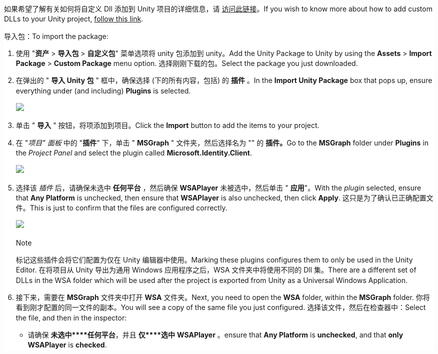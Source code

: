 <span data-ttu-id="5f41f-218">如果希望了解有关如何将自定义 Dll 添加到 Unity 项目的详细信息，请 [访问此链接](https://docs.unity3d.com/Manual/UsingDLL.html)。</span><span class="sxs-lookup"><span data-stu-id="5f41f-218">If you wish to know more about how to add custom DLLs to your Unity project, [follow this link](https://docs.unity3d.com/Manual/UsingDLL.html).</span></span>

<span data-ttu-id="5f41f-219">导入包：</span><span class="sxs-lookup"><span data-stu-id="5f41f-219">To import the package:</span></span>

1.  <span data-ttu-id="5f41f-220">使用 "**资产**  >  **导入包**  >  **自定义包**" 菜单选项将 unity 包添加到 unity。</span><span class="sxs-lookup"><span data-stu-id="5f41f-220">Add the Unity Package to Unity by using the **Assets** > **Import Package** > **Custom Package** menu option.</span></span> <span data-ttu-id="5f41f-221">选择刚刚下载的包。</span><span class="sxs-lookup"><span data-stu-id="5f41f-221">Select the package you just downloaded.</span></span>

2.  <span data-ttu-id="5f41f-222">在弹出的 " **导入 Unity 包** " 框中，确保选择 (下的所有内容，包括) 的 **插件** 。</span><span class="sxs-lookup"><span data-stu-id="5f41f-222">In the **Import Unity Package** box that pops up, ensure everything under (and including) **Plugins** is selected.</span></span>

    ![](images/AzureLabs-Lab311-20.png)

3.  <span data-ttu-id="5f41f-223">单击 " **导入** " 按钮，将项添加到项目。</span><span class="sxs-lookup"><span data-stu-id="5f41f-223">Click the **Import** button to add the items to your project.</span></span>

4.  <span data-ttu-id="5f41f-224">在 "*项目" 面板* 中的 "**插件**" 下，单击 " **MSGraph** " 文件夹，然后选择名为 "" 的 **插件。**</span><span class="sxs-lookup"><span data-stu-id="5f41f-224">Go to the **MSGraph** folder under **Plugins** in the *Project Panel* and select the plugin called **Microsoft.Identity.Client**.</span></span>

    ![](images/AzureLabs-Lab311-21.png)

5.  <span data-ttu-id="5f41f-225">选择该 *插件* 后，请确保未选中 **任何平台** ，然后确保 **WSAPlayer** 未被选中，然后单击 " **应用**"。</span><span class="sxs-lookup"><span data-stu-id="5f41f-225">With the *plugin* selected, ensure that **Any Platform** is unchecked, then ensure that **WSAPlayer** is also unchecked, then click **Apply**.</span></span> <span data-ttu-id="5f41f-226">这只是为了确认已正确配置文件。</span><span class="sxs-lookup"><span data-stu-id="5f41f-226">This is just to confirm that the files are configured correctly.</span></span>

    ![](images/AzureLabs-Lab311-22.png)

    > [!NOTE] 
    > <span data-ttu-id="5f41f-227">标记这些插件会将它们配置为仅在 Unity 编辑器中使用。</span><span class="sxs-lookup"><span data-stu-id="5f41f-227">Marking these plugins configures them to only be used in the Unity Editor.</span></span> <span data-ttu-id="5f41f-228">在将项目从 Unity 导出为通用 Windows 应用程序之后，WSA 文件夹中将使用不同的 Dll 集。</span><span class="sxs-lookup"><span data-stu-id="5f41f-228">There are a different set of DLLs in the WSA folder which will be used after the project is exported from Unity as a Universal Windows Application.</span></span>

6.  <span data-ttu-id="5f41f-229">接下来，需要在 **MSGraph** 文件夹中打开 **WSA** 文件夹。</span><span class="sxs-lookup"><span data-stu-id="5f41f-229">Next, you need to open the **WSA** folder, within the **MSGraph** folder.</span></span> <span data-ttu-id="5f41f-230">你将看到刚才配置的同一文件的副本。</span><span class="sxs-lookup"><span data-stu-id="5f41f-230">You will see a copy of the same file you just configured.</span></span> <span data-ttu-id="5f41f-231">选择该文件，然后在检查器中：</span><span class="sxs-lookup"><span data-stu-id="5f41f-231">Select the file, and then in the inspector:</span></span>

    -   <span data-ttu-id="5f41f-232">请确保 **未选中\*\*\*\*任何平台**，并且 **仅\*\*\*\*选中** **WSAPlayer** 。</span><span class="sxs-lookup"><span data-stu-id="5f41f-232">ensure that **Any Platform** is **unchecked**, and that **only** **WSAPlayer** is **checked**.</span></span>
